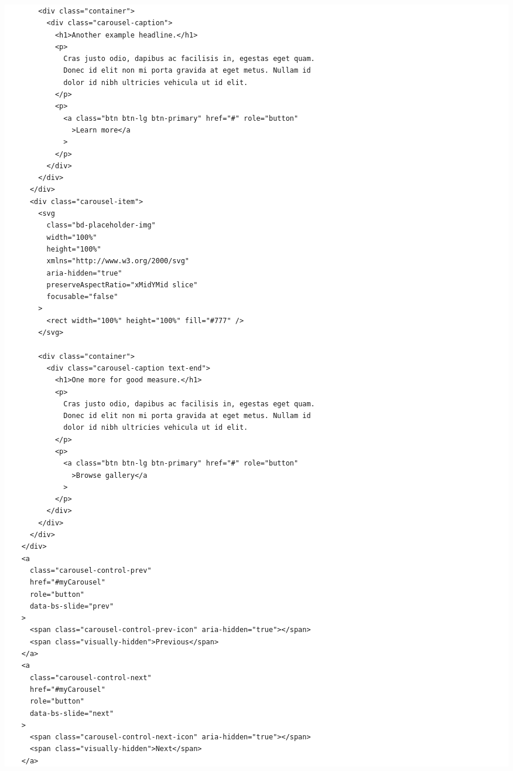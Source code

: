             <div class="container">
              <div class="carousel-caption">
                <h1>Another example headline.</h1>
                <p>
                  Cras justo odio, dapibus ac facilisis in, egestas eget quam.
                  Donec id elit non mi porta gravida at eget metus. Nullam id
                  dolor id nibh ultricies vehicula ut id elit.
                </p>
                <p>
                  <a class="btn btn-lg btn-primary" href="#" role="button"
                    >Learn more</a
                  >
                </p>
              </div>
            </div>
          </div>
          <div class="carousel-item">
            <svg
              class="bd-placeholder-img"
              width="100%"
              height="100%"
              xmlns="http://www.w3.org/2000/svg"
              aria-hidden="true"
              preserveAspectRatio="xMidYMid slice"
              focusable="false"
            >
              <rect width="100%" height="100%" fill="#777" />
            </svg>

            <div class="container">
              <div class="carousel-caption text-end">
                <h1>One more for good measure.</h1>
                <p>
                  Cras justo odio, dapibus ac facilisis in, egestas eget quam.
                  Donec id elit non mi porta gravida at eget metus. Nullam id
                  dolor id nibh ultricies vehicula ut id elit.
                </p>
                <p>
                  <a class="btn btn-lg btn-primary" href="#" role="button"
                    >Browse gallery</a
                  >
                </p>
              </div>
            </div>
          </div>
        </div>
        <a
          class="carousel-control-prev"
          href="#myCarousel"
          role="button"
          data-bs-slide="prev"
        >
          <span class="carousel-control-prev-icon" aria-hidden="true"></span>
          <span class="visually-hidden">Previous</span>
        </a>
        <a
          class="carousel-control-next"
          href="#myCarousel"
          role="button"
          data-bs-slide="next"
        >
          <span class="carousel-control-next-icon" aria-hidden="true"></span>
          <span class="visually-hidden">Next</span>
        </a>